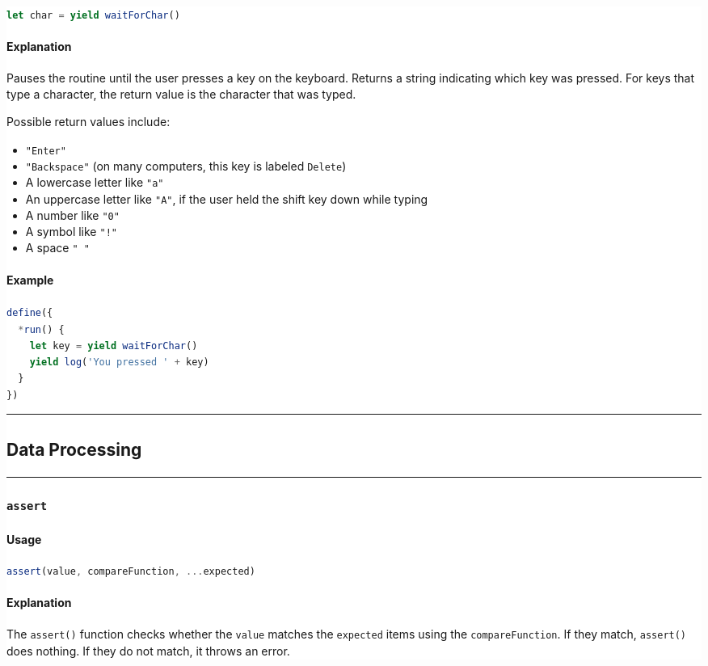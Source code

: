 ```js
let char = yield waitForChar()
```

#### Explanation

Pauses the routine until the user presses a key on the
keyboard. Returns a string indicating which key was pressed.
For keys that type a character, the return value is the
character that was typed.

Possible return values include:

- `"Enter"`
- `"Backspace"` (on many computers, this key is labeled `Delete`)
- A lowercase letter like `"a"`
- An uppercase letter like `"A"`, if the user held the shift
  key down while typing
- A number like `"0"`
- A symbol like `"!"`
- A space `" "`

#### Example

```js
define({
  *run() {
    let key = yield waitForChar()
    yield log('You pressed ' + key)
  }
})
```

------------------------------------------------------------






## Data Processing

------------------------------------------------------------

### `assert`

#### Usage

```js
assert(value, compareFunction, ...expected)
```

#### Explanation

The `assert()` function checks whether the `value` matches
the `expected` items using the `compareFunction`. If they
match, `assert()` does nothing. If they
do not match, it throws an error.
